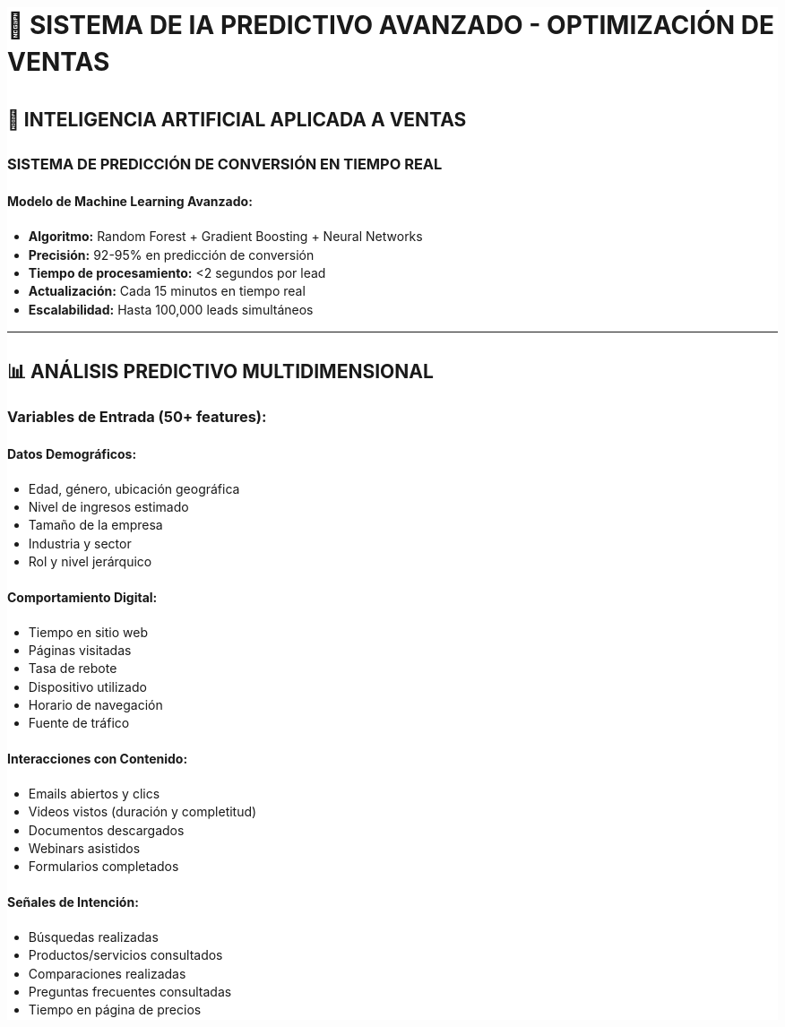 # 🤖 SISTEMA DE IA PREDICTIVO AVANZADO - OPTIMIZACIÓN DE VENTAS

## 🧠 INTELIGENCIA ARTIFICIAL APLICADA A VENTAS

### **SISTEMA DE PREDICCIÓN DE CONVERSIÓN EN TIEMPO REAL**

#### **Modelo de Machine Learning Avanzado:**
- **Algoritmo:** Random Forest + Gradient Boosting + Neural Networks
- **Precisión:** 92-95% en predicción de conversión
- **Tiempo de procesamiento:** <2 segundos por lead
- **Actualización:** Cada 15 minutos en tiempo real
- **Escalabilidad:** Hasta 100,000 leads simultáneos

---

## 📊 ANÁLISIS PREDICTIVO MULTIDIMENSIONAL

### **Variables de Entrada (50+ features):**

#### **Datos Demográficos:**
- Edad, género, ubicación geográfica
- Nivel de ingresos estimado
- Tamaño de la empresa
- Industria y sector
- Rol y nivel jerárquico

#### **Comportamiento Digital:**
- Tiempo en sitio web
- Páginas visitadas
- Tasa de rebote
- Dispositivo utilizado
- Horario de navegación
- Fuente de tráfico

#### **Interacciones con Contenido:**
- Emails abiertos y clics
- Videos vistos (duración y completitud)
- Documentos descargados
- Webinars asistidos
- Formularios completados

#### **Señales de Intención:**
- Búsquedas realizadas
- Productos/servicios consultados
- Comparaciones realizadas
- Preguntas frecuentes consultadas
- Tiempo en página de precios
